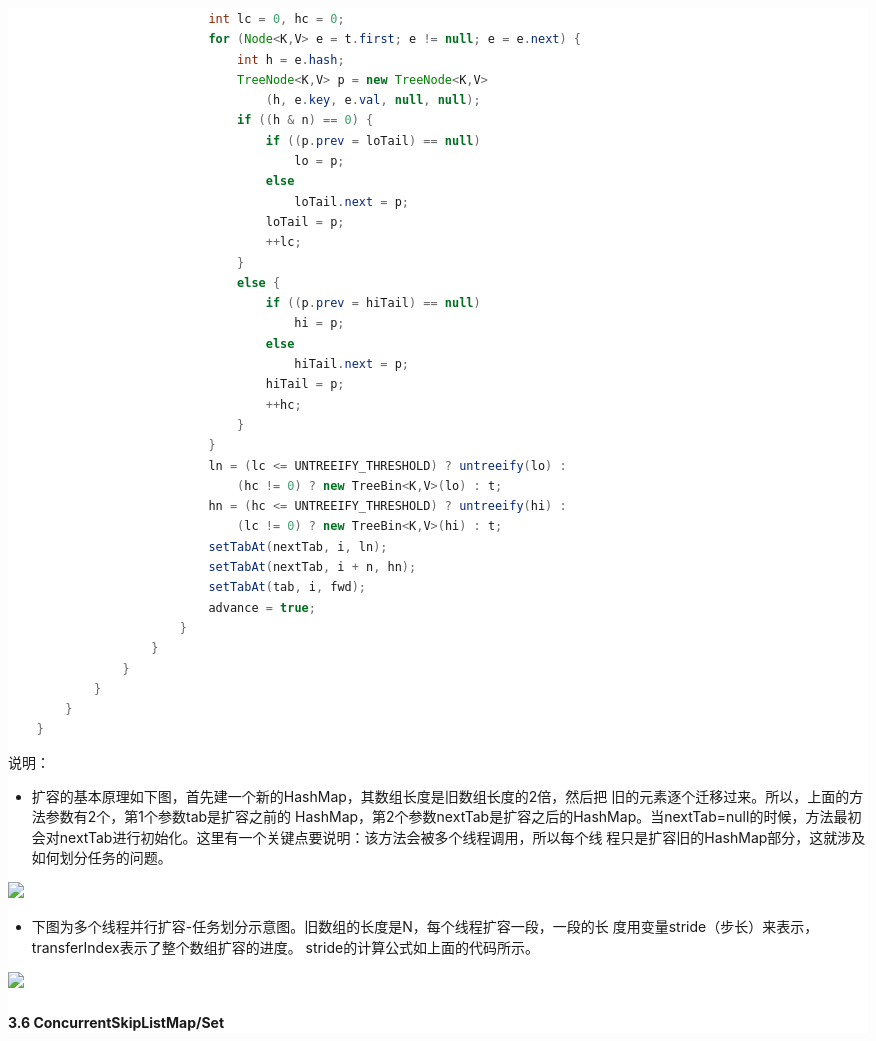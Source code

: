 ```java
                            int lc = 0, hc = 0;
                            for (Node<K,V> e = t.first; e != null; e = e.next) {
                                int h = e.hash;
                                TreeNode<K,V> p = new TreeNode<K,V>
                                    (h, e.key, e.val, null, null);
                                if ((h & n) == 0) {
                                    if ((p.prev = loTail) == null)
                                        lo = p;
                                    else
                                        loTail.next = p;
                                    loTail = p;
                                    ++lc;
                                }
                                else {
                                    if ((p.prev = hiTail) == null)
                                        hi = p;
                                    else
                                        hiTail.next = p;
                                    hiTail = p;
                                    ++hc;
                                }
                            }
                            ln = (lc <= UNTREEIFY_THRESHOLD) ? untreeify(lo) :
                                (hc != 0) ? new TreeBin<K,V>(lo) : t;
                            hn = (hc <= UNTREEIFY_THRESHOLD) ? untreeify(hi) :
                                (lc != 0) ? new TreeBin<K,V>(hi) : t;
                            setTabAt(nextTab, i, ln);
                            setTabAt(nextTab, i + n, hn);
                            setTabAt(tab, i, fwd);
                            advance = true;
                        }
                    }
                }
            }
        }
    }
```

说明：

- 扩容的基本原理如下图，首先建一个新的HashMap，其数组长度是旧数组长度的2倍，然后把 旧的元素逐个迁移过来。所以，上面的方法参数有2个，第1个参数tab是扩容之前的 HashMap，第2个参数nextTab是扩容之后的HashMap。当nextTab=null的时候，方法最初 会对nextTab进行初始化。这里有一个关键点要说明：该方法会被多个线程调用，所以每个线 程只是扩容旧的HashMap部分，这就涉及如何划分任务的问题。

![](/Users/lixin/Documents\知识库\图片\concurrent\Snipaste_2021-11-01_17-14-13.png)

- 下图为多个线程并行扩容-任务划分示意图。旧数组的长度是N，每个线程扩容一段，一段的长 度用变量stride（步长）来表示，transferIndex表示了整个数组扩容的进度。 stride的计算公式如上面的代码所示。

![](/Users/lixin/Documents\知识库\图片\concurrent\Snipaste_2021-11-01_17-27-29.png)

####  3.6 ConcurrentSkipListMap/Set
